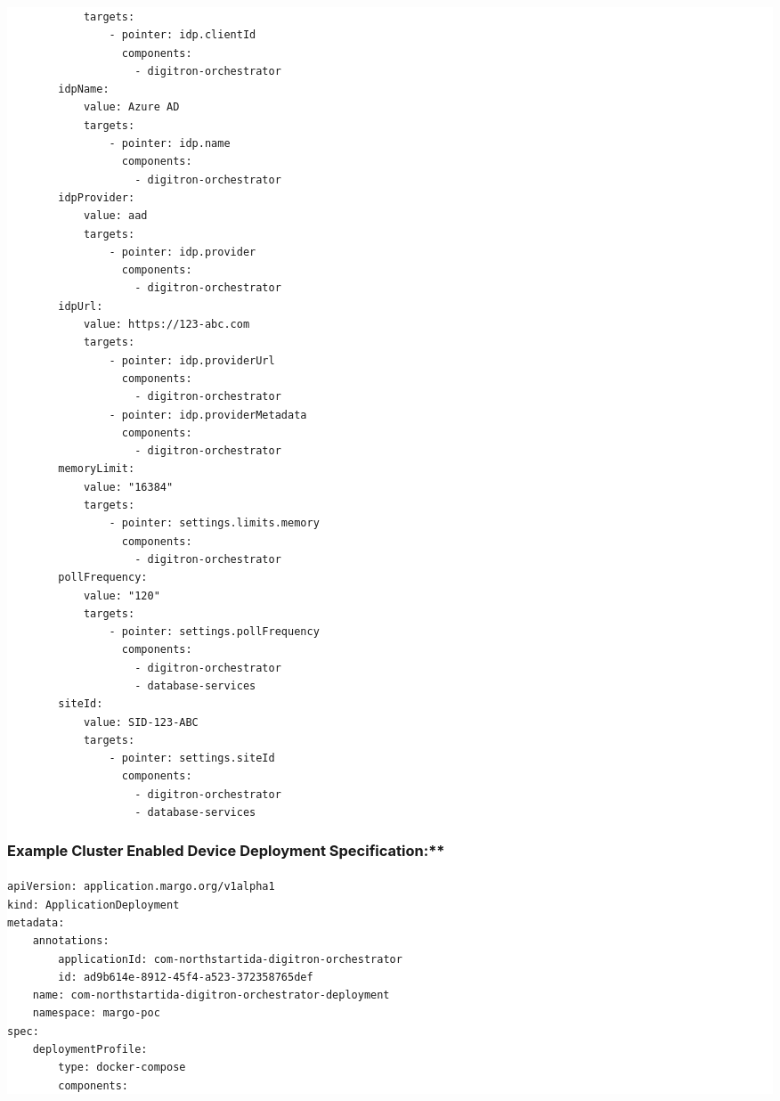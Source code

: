 ```
            targets:
                - pointer: idp.clientId
                  components:
                    - digitron-orchestrator
        idpName:
            value: Azure AD
            targets:
                - pointer: idp.name
                  components:
                    - digitron-orchestrator
        idpProvider:
            value: aad
            targets:
                - pointer: idp.provider
                  components:
                    - digitron-orchestrator
        idpUrl:
            value: https://123-abc.com
            targets:
                - pointer: idp.providerUrl
                  components:
                    - digitron-orchestrator
                - pointer: idp.providerMetadata
                  components:
                    - digitron-orchestrator
        memoryLimit:
            value: "16384"
            targets:
                - pointer: settings.limits.memory
                  components:
                    - digitron-orchestrator
        pollFrequency:
            value: "120"
            targets:
                - pointer: settings.pollFrequency
                  components:
                    - digitron-orchestrator
                    - database-services
        siteId:
            value: SID-123-ABC
            targets:
                - pointer: settings.siteId
                  components:
                    - digitron-orchestrator
                    - database-services
```

### Example Cluster Enabled Device Deployment Specification:**

```
apiVersion: application.margo.org/v1alpha1
kind: ApplicationDeployment
metadata:
    annotations:
        applicationId: com-northstartida-digitron-orchestrator
        id: ad9b614e-8912-45f4-a523-372358765def
    name: com-northstartida-digitron-orchestrator-deployment
    namespace: margo-poc
spec:
    deploymentProfile:
        type: docker-compose
        components:
```